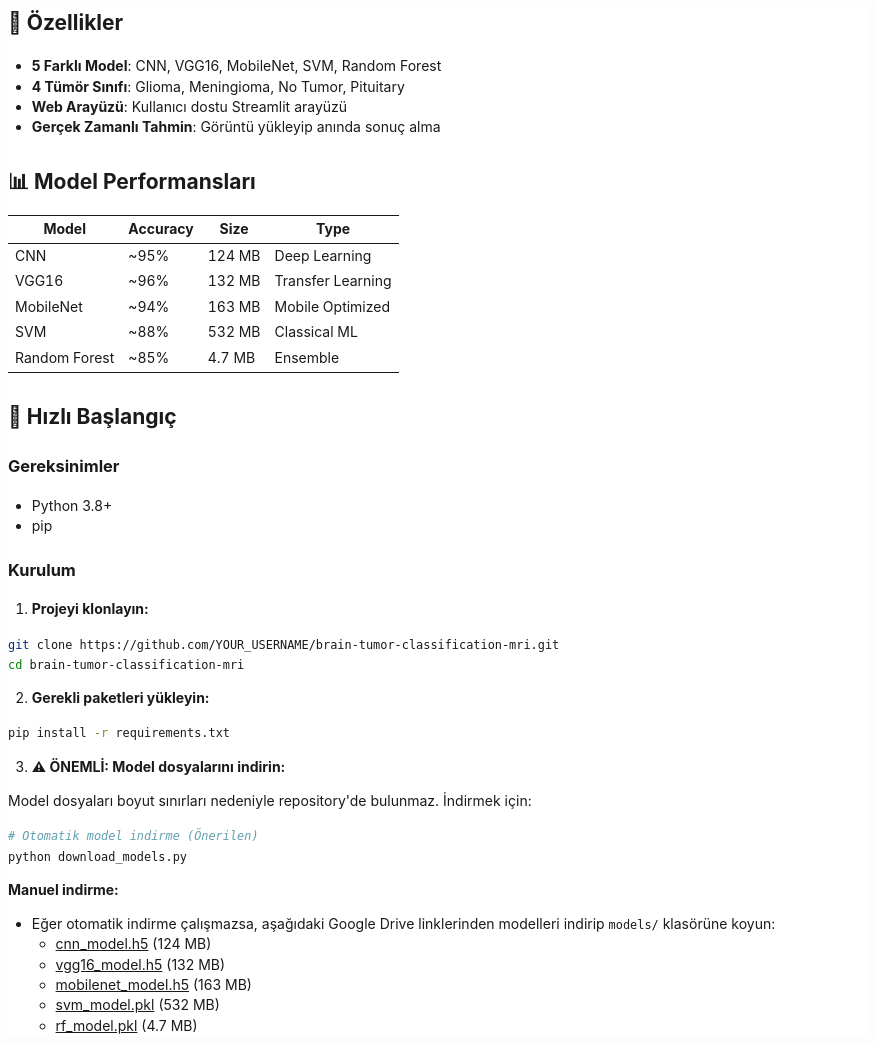 ## 🎯 Özellikler

- **5 Farklı Model**: CNN, VGG16, MobileNet, SVM, Random Forest
- **4 Tümör Sınıfı**: Glioma, Meningioma, No Tumor, Pituitary
- **Web Arayüzü**: Kullanıcı dostu Streamlit arayüzü
- **Gerçek Zamanlı Tahmin**: Görüntü yükleyip anında sonuç alma

## 📊 Model Performansları

| Model | Accuracy | Size | Type |
|-------|----------|------|------|
| CNN | ~95% | 124 MB | Deep Learning |
| VGG16 | ~96% | 132 MB | Transfer Learning |
| MobileNet | ~94% | 163 MB | Mobile Optimized |
| SVM | ~88% | 532 MB | Classical ML |
| Random Forest | ~85% | 4.7 MB | Ensemble |

## 🚀 Hızlı Başlangıç

### Gereksinimler
- Python 3.8+
- pip

### Kurulum

1. **Projeyi klonlayın:**
```bash
git clone https://github.com/YOUR_USERNAME/brain-tumor-classification-mri.git
cd brain-tumor-classification-mri
```

2. **Gerekli paketleri yükleyin:**
```bash
pip install -r requirements.txt
```

3. **⚠️ ÖNEMLİ: Model dosyalarını indirin:**

Model dosyaları boyut sınırları nedeniyle repository'de bulunmaz. İndirmek için:

```bash
# Otomatik model indirme (Önerilen)
python download_models.py
```

**Manuel indirme:**
- Eğer otomatik indirme çalışmazsa, aşağıdaki Google Drive linklerinden modelleri indirip `models/` klasörüne koyun:
  - [cnn_model.h5](https://drive.google.com/uc?id=1fSVLr3PjR7YsUpBKgU4MvqxG9YzvuN6k) (124 MB)
  - [vgg16_model.h5](https://drive.google.com/uc?id=18aoVfmxPaLGV902UulBhQKNrqHEt1TVt) (132 MB)
  - [mobilenet_model.h5](https://drive.google.com/uc?id=1CDPS2wtC8BTFeCWQQn5htIi9lms4ROk9) (163 MB)
  - [svm_model.pkl](https://drive.google.com/uc?id=1PUysW4CWS69HnAOTZTkENOhdi56Bm7dt) (532 MB)
  - [rf_model.pkl](https://drive.google.com/uc?id=1sJq3lUssRlZrxUK6fFkj9U4WhY9z1BRp) (4.7 MB)
